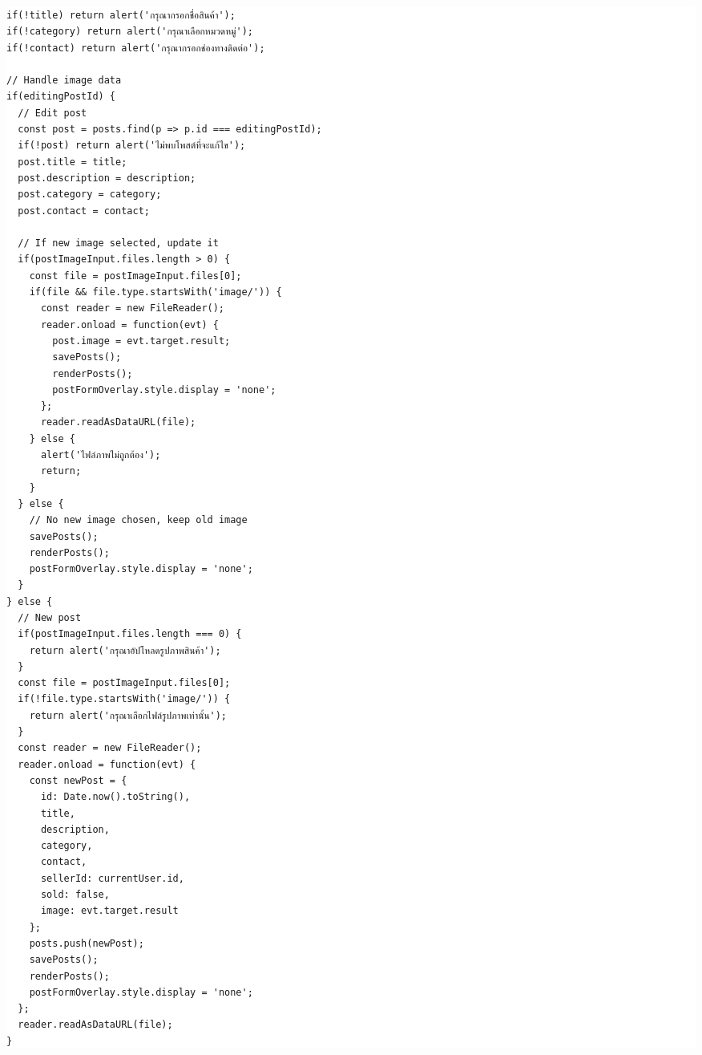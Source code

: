    if(!title) return alert('กรุณากรอกชื่อสินค้า');
    if(!category) return alert('กรุณาเลือกหมวดหมู่');
    if(!contact) return alert('กรุณากรอกช่องทางติดต่อ');

    // Handle image data
    if(editingPostId) {
      // Edit post
      const post = posts.find(p => p.id === editingPostId);
      if(!post) return alert('ไม่พบโพสต์ที่จะแก้ไข');
      post.title = title;
      post.description = description;
      post.category = category;
      post.contact = contact;

      // If new image selected, update it
      if(postImageInput.files.length > 0) {
        const file = postImageInput.files[0];
        if(file && file.type.startsWith('image/')) {
          const reader = new FileReader();
          reader.onload = function(evt) {
            post.image = evt.target.result;
            savePosts();
            renderPosts();
            postFormOverlay.style.display = 'none';
          };
          reader.readAsDataURL(file);
        } else {
          alert('ไฟล์ภาพไม่ถูกต้อง');
          return;
        }
      } else {
        // No new image chosen, keep old image
        savePosts();
        renderPosts();
        postFormOverlay.style.display = 'none';
      }
    } else {
      // New post
      if(postImageInput.files.length === 0) {
        return alert('กรุณาอัปโหลดรูปภาพสินค้า');
      }
      const file = postImageInput.files[0];
      if(!file.type.startsWith('image/')) {
        return alert('กรุณาเลือกไฟล์รูปภาพเท่านั้น');
      }
      const reader = new FileReader();
      reader.onload = function(evt) {
        const newPost = {
          id: Date.now().toString(),
          title,
          description,
          category,
          contact,
          sellerId: currentUser.id,
          sold: false,
          image: evt.target.result
        };
        posts.push(newPost);
        savePosts();
        renderPosts();
        postFormOverlay.style.display = 'none';
      };
      reader.readAsDataURL(file);
    }